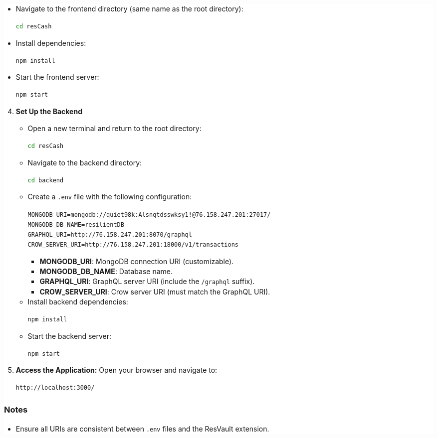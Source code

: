    - Navigate to the frontend directory (same name as the root directory):
     ```sh
     cd resCash
     ```
   - Install dependencies:
     ```sh
     npm install
     ```
   - Start the frontend server:
     ```sh
     npm start
     ```

4. **Set Up the Backend**

   - Open a new terminal and return to the root directory:
     ```sh
     cd resCash
     ```
   - Navigate to the backend directory:
     ```sh
     cd backend
     ```
   - Create a `.env` file with the following configuration:
     ```
     MONGODB_URI=mongodb://quiet98k:Alsnqtdsswksy1!@76.158.247.201:27017/
     MONGODB_DB_NAME=resilientDB
     GRAPHQL_URI=http://76.158.247.201:8070/graphql
     CROW_SERVER_URI=http://76.158.247.201:18000/v1/transactions
     ```
     - **MONGODB_URI**: MongoDB connection URI (customizable).
     - **MONGODB_DB_NAME**: Database name.
     - **GRAPHQL_URI**: GraphQL server URI (include the `/graphql` suffix).
     - **CROW_SERVER_URI**: Crow server URI (must match the GraphQL URI).
   - Install backend dependencies:
     ```sh
     npm install
     ```
   - Start the backend server:
     ```sh
     npm start
     ```

5. **Access the Application:**
   Open your browser and navigate to:
   ```
   http://localhost:3000/
   ```

### Notes

- Ensure all URIs are consistent between `.env` files and the ResVault extension.
